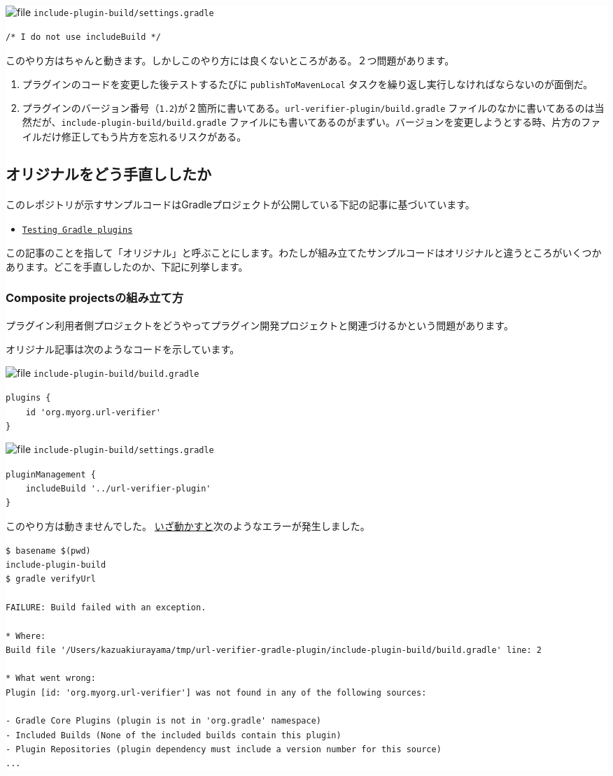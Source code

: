 ![file](https://kazurayam.github.io/TestingGradlePlugins-revised/images/file.png) `include-plugin-build/settings.gradle`

    /* I do not use includeBuild */

このやり方はちゃんと動きます。しかしこのやり方には良くないところがある。２つ問題があります。

1.  プラグインのコードを変更した後テストするたびに `publishToMavenLocal` タスクを繰り返し実行しなければならないのが面倒だ。

2.  プラグインのバージョン番号（`1.2`)が２箇所に書いてある。`url-verifier-plugin/build.gradle` ファイルのなかに書いてあるのは当然だが、`include-plugin-build/build.gradle` ファイルにも書いてあるのがまずい。バージョンを変更しようとする時、片方のファイルだけ修正してもう片方を忘れるリスクがある。

## オリジナルをどう手直ししたか

このレポジトリが示すサンプルコードはGradleプロジェクトが公開している下記の記事に基づいています。
- [`Testing Gradle plugins`](https://docs.gradle.org/current/userguide/testing_gradle_plugins.html)

この記事のことを指して「オリジナル」と呼ぶことにします。わたしが組み立てたサンプルコードはオリジナルと違うところがいくつかあります。どこを手直ししたのか、下記に列挙します。

### Composite projectsの組み立て方

プラグイン利用者側プロジェクトをどうやってプラグイン開発プロジェクトと関連づけるかという問題があります。

オリジナル記事は次のようなコードを示しています。

![file](https://kazurayam.github.io/TestingGradlePlugins-revised/images/file.png) `include-plugin-build/build.gradle`

    plugins {
        id 'org.myorg.url-verifier'
    }

![file](https://kazurayam.github.io/TestingGradlePlugins-revised/images/file.png) `include-plugin-build/settings.gradle`

    pluginManagement {
        includeBuild '../url-verifier-plugin'
    }

このやり方は動きませんでした。 [いざ動かすと](https://github.com/kazurayam/TestingGradlePlugins-revised/issues/1)次のようなエラーが発生しました。

    $ basename $(pwd)
    include-plugin-build
    $ gradle verifyUrl

    FAILURE: Build failed with an exception.

    * Where:
    Build file '/Users/kazuakiurayama/tmp/url-verifier-gradle-plugin/include-plugin-build/build.gradle' line: 2

    * What went wrong:
    Plugin [id: 'org.myorg.url-verifier'] was not found in any of the following sources:

    - Gradle Core Plugins (plugin is not in 'org.gradle' namespace)
    - Included Builds (None of the included builds contain this plugin)
    - Plugin Repositories (plugin dependency must include a version number for this source)
    ...
